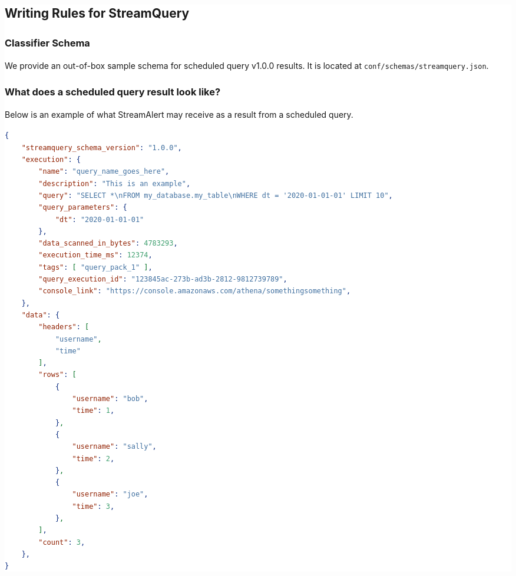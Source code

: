 ## Writing Rules for StreamQuery

### Classifier Schema

We provide an out-of-box sample schema for scheduled query v1.0.0
results. It is located at `conf/schemas/streamquery.json`.

### What does a scheduled query result look like?

Below is an example of what StreamAlert may receive as a result from a
scheduled query.

``` json
{
    "streamquery_schema_version": "1.0.0",
    "execution": {
        "name": "query_name_goes_here",
        "description": "This is an example",
        "query": "SELECT *\nFROM my_database.my_table\nWHERE dt = '2020-01-01-01' LIMIT 10",
        "query_parameters": {
            "dt": "2020-01-01-01"
        },
        "data_scanned_in_bytes": 4783293,
        "execution_time_ms": 12374,
        "tags": [ "query_pack_1" ],
        "query_execution_id": "123845ac-273b-ad3b-2812-9812739789",
        "console_link": "https://console.amazonaws.com/athena/somethingsomething",
    },
    "data": {
        "headers": [
            "username",
            "time"
        ],
        "rows": [
            {
                "username": "bob",
                "time": 1,
            },
            {
                "username": "sally",
                "time": 2,
            },
            {
                "username": "joe",
                "time": 3,
            },
        ],
        "count": 3,
    },
}
```
